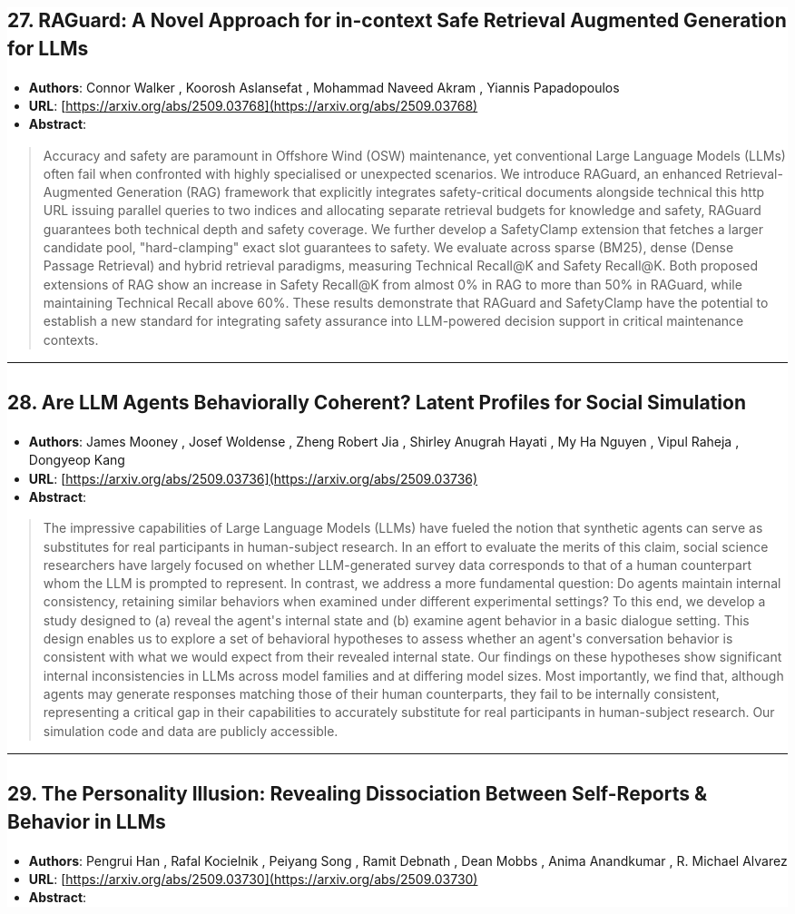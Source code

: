 
## 27. RAGuard: A Novel Approach for in-context Safe Retrieval Augmented Generation for LLMs
- **Authors**: Connor Walker , Koorosh Aslansefat , Mohammad Naveed Akram , Yiannis Papadopoulos
- **URL**: [https://arxiv.org/abs/2509.03768](https://arxiv.org/abs/2509.03768)
- **Abstract**:
> Accuracy and safety are paramount in Offshore Wind (OSW) maintenance, yet conventional Large Language Models (LLMs) often fail when confronted with highly specialised or unexpected scenarios. We introduce RAGuard, an enhanced Retrieval-Augmented Generation (RAG) framework that explicitly integrates safety-critical documents alongside technical this http URL issuing parallel queries to two indices and allocating separate retrieval budgets for knowledge and safety, RAGuard guarantees both technical depth and safety coverage. We further develop a SafetyClamp extension that fetches a larger candidate pool, "hard-clamping" exact slot guarantees to safety. We evaluate across sparse (BM25), dense (Dense Passage Retrieval) and hybrid retrieval paradigms, measuring Technical Recall@K and Safety Recall@K. Both proposed extensions of RAG show an increase in Safety Recall@K from almost 0\% in RAG to more than 50\% in RAGuard, while maintaining Technical Recall above 60\%. These results demonstrate that RAGuard and SafetyClamp have the potential to establish a new standard for integrating safety assurance into LLM-powered decision support in critical maintenance contexts.

---

## 28. Are LLM Agents Behaviorally Coherent? Latent Profiles for Social Simulation
- **Authors**: James Mooney , Josef Woldense , Zheng Robert Jia , Shirley Anugrah Hayati , My Ha Nguyen , Vipul Raheja , Dongyeop Kang
- **URL**: [https://arxiv.org/abs/2509.03736](https://arxiv.org/abs/2509.03736)
- **Abstract**:
> The impressive capabilities of Large Language Models (LLMs) have fueled the notion that synthetic agents can serve as substitutes for real participants in human-subject research. In an effort to evaluate the merits of this claim, social science researchers have largely focused on whether LLM-generated survey data corresponds to that of a human counterpart whom the LLM is prompted to represent. In contrast, we address a more fundamental question: Do agents maintain internal consistency, retaining similar behaviors when examined under different experimental settings? To this end, we develop a study designed to (a) reveal the agent's internal state and (b) examine agent behavior in a basic dialogue setting. This design enables us to explore a set of behavioral hypotheses to assess whether an agent's conversation behavior is consistent with what we would expect from their revealed internal state. Our findings on these hypotheses show significant internal inconsistencies in LLMs across model families and at differing model sizes. Most importantly, we find that, although agents may generate responses matching those of their human counterparts, they fail to be internally consistent, representing a critical gap in their capabilities to accurately substitute for real participants in human-subject research. Our simulation code and data are publicly accessible.

---

## 29. The Personality Illusion: Revealing Dissociation Between Self-Reports & Behavior in LLMs
- **Authors**: Pengrui Han , Rafal Kocielnik , Peiyang Song , Ramit Debnath , Dean Mobbs , Anima Anandkumar , R. Michael Alvarez
- **URL**: [https://arxiv.org/abs/2509.03730](https://arxiv.org/abs/2509.03730)
- **Abstract**: